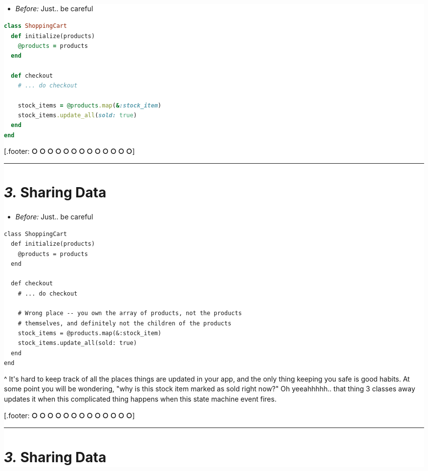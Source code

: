 - _Before:_ Just.. be careful

```ruby
class ShoppingCart
  def initialize(products)
    @products = products
  end

  def checkout
    # ... do checkout
  
    stock_items = @products.map(&:stock_item)
    stock_items.update_all(sold: true)
  end
end
```

[.footer: **○ ○ ○ ○ ○ ○ ○ ○ ○ ○ ○ ○ ○**]

---

# _3._ Sharing Data

- _Before:_ Just.. be careful

```[.highlight: 9-10, 12] ruby
class ShoppingCart
  def initialize(products)
    @products = products
  end

  def checkout
    # ... do checkout
  
    # Wrong place -- you own the array of products, not the products
    # themselves, and definitely not the children of the products
    stock_items = @products.map(&:stock_item)
    stock_items.update_all(sold: true)
  end
end
```

^ It's hard to keep track of all the places things are updated in your app, and the only thing keeping you safe is good habits. At some point you will be wondering, "why is this stock item marked as sold right now?" Oh yeeahhhhh.. that thing 3 classes away updates it when this complicated thing happens when this state machine event fires. 

[.footer: **○ ○ ○ ○ ○ ○ ○ ○ ○ ○ ○ ○ ○**]

---

# _3._ Sharing Data
